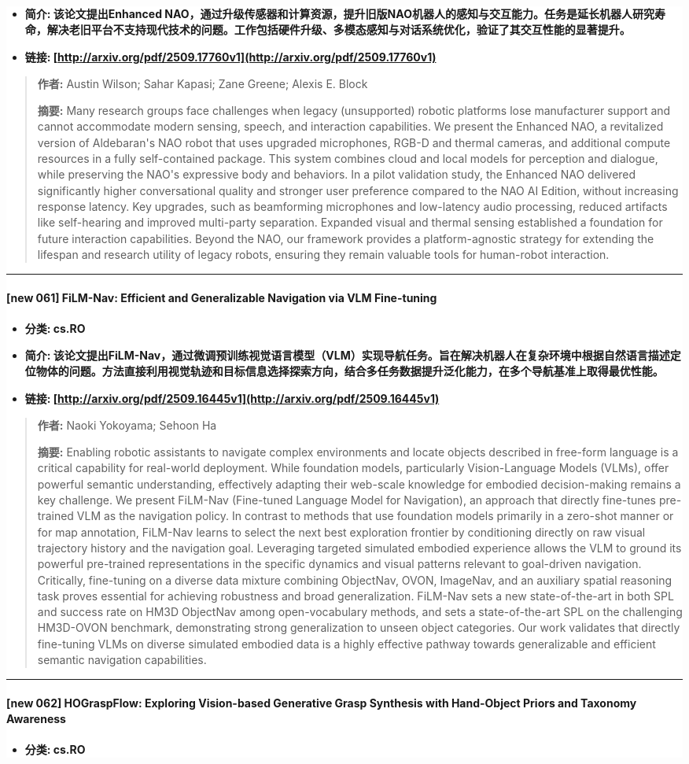- **简介: 该论文提出Enhanced NAO，通过升级传感器和计算资源，提升旧版NAO机器人的感知与交互能力。任务是延长机器人研究寿命，解决老旧平台不支持现代技术的问题。工作包括硬件升级、多模态感知与对话系统优化，验证了其交互性能的显著提升。**

- **链接: [http://arxiv.org/pdf/2509.17760v1](http://arxiv.org/pdf/2509.17760v1)**

> **作者:** Austin Wilson; Sahar Kapasi; Zane Greene; Alexis E. Block
>
> **摘要:** Many research groups face challenges when legacy (unsupported) robotic platforms lose manufacturer support and cannot accommodate modern sensing, speech, and interaction capabilities. We present the Enhanced NAO, a revitalized version of Aldebaran's NAO robot that uses upgraded microphones, RGB-D and thermal cameras, and additional compute resources in a fully self-contained package. This system combines cloud and local models for perception and dialogue, while preserving the NAO's expressive body and behaviors. In a pilot validation study, the Enhanced NAO delivered significantly higher conversational quality and stronger user preference compared to the NAO AI Edition, without increasing response latency. Key upgrades, such as beamforming microphones and low-latency audio processing, reduced artifacts like self-hearing and improved multi-party separation. Expanded visual and thermal sensing established a foundation for future interaction capabilities. Beyond the NAO, our framework provides a platform-agnostic strategy for extending the lifespan and research utility of legacy robots, ensuring they remain valuable tools for human-robot interaction.
>
---
#### [new 061] FiLM-Nav: Efficient and Generalizable Navigation via VLM Fine-tuning
- **分类: cs.RO**

- **简介: 该论文提出FiLM-Nav，通过微调预训练视觉语言模型（VLM）实现导航任务。旨在解决机器人在复杂环境中根据自然语言描述定位物体的问题。方法直接利用视觉轨迹和目标信息选择探索方向，结合多任务数据提升泛化能力，在多个导航基准上取得最优性能。**

- **链接: [http://arxiv.org/pdf/2509.16445v1](http://arxiv.org/pdf/2509.16445v1)**

> **作者:** Naoki Yokoyama; Sehoon Ha
>
> **摘要:** Enabling robotic assistants to navigate complex environments and locate objects described in free-form language is a critical capability for real-world deployment. While foundation models, particularly Vision-Language Models (VLMs), offer powerful semantic understanding, effectively adapting their web-scale knowledge for embodied decision-making remains a key challenge. We present FiLM-Nav (Fine-tuned Language Model for Navigation), an approach that directly fine-tunes pre-trained VLM as the navigation policy. In contrast to methods that use foundation models primarily in a zero-shot manner or for map annotation, FiLM-Nav learns to select the next best exploration frontier by conditioning directly on raw visual trajectory history and the navigation goal. Leveraging targeted simulated embodied experience allows the VLM to ground its powerful pre-trained representations in the specific dynamics and visual patterns relevant to goal-driven navigation. Critically, fine-tuning on a diverse data mixture combining ObjectNav, OVON, ImageNav, and an auxiliary spatial reasoning task proves essential for achieving robustness and broad generalization. FiLM-Nav sets a new state-of-the-art in both SPL and success rate on HM3D ObjectNav among open-vocabulary methods, and sets a state-of-the-art SPL on the challenging HM3D-OVON benchmark, demonstrating strong generalization to unseen object categories. Our work validates that directly fine-tuning VLMs on diverse simulated embodied data is a highly effective pathway towards generalizable and efficient semantic navigation capabilities.
>
---
#### [new 062] HOGraspFlow: Exploring Vision-based Generative Grasp Synthesis with Hand-Object Priors and Taxonomy Awareness
- **分类: cs.RO**
